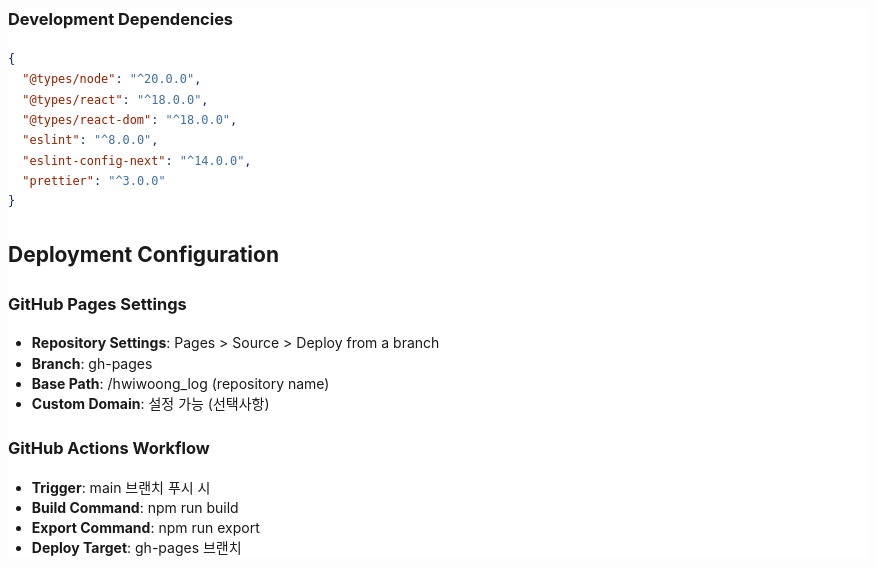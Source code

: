 ### Development Dependencies

```json
{
  "@types/node": "^20.0.0",
  "@types/react": "^18.0.0",
  "@types/react-dom": "^18.0.0",
  "eslint": "^8.0.0",
  "eslint-config-next": "^14.0.0",
  "prettier": "^3.0.0"
}
```

## Deployment Configuration

### GitHub Pages Settings

- **Repository Settings**: Pages > Source > Deploy from a branch
- **Branch**: gh-pages
- **Base Path**: /hwiwoong_log (repository name)
- **Custom Domain**: 설정 가능 (선택사항)

### GitHub Actions Workflow

- **Trigger**: main 브랜치 푸시 시
- **Build Command**: npm run build
- **Export Command**: npm run export
- **Deploy Target**: gh-pages 브랜치 